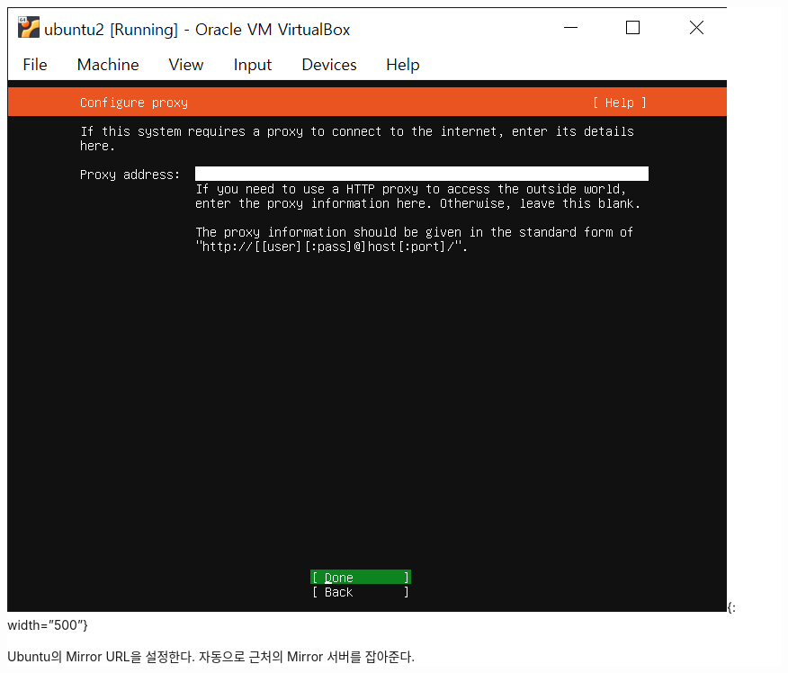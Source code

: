 ![Ubuntu - Configure proxy](/posts/assets/platform/virtualbox-ubuntu/images/virtualbox-ubuntu-install-07.png){: width=”500”}

Ubuntu의 Mirror URL을 설정한다. 자동으로 근처의 Mirror 서버를 잡아준다.
